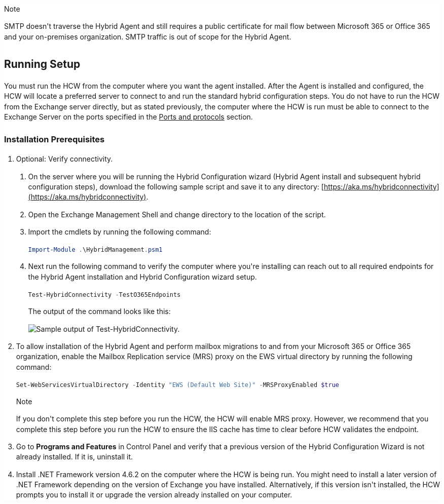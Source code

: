 > [!NOTE]
> SMTP doesn't traverse the Hybrid Agent and still requires a public certificate for mail flow between Microsoft 365 or Office 365 and your on-premises organization. SMTP traffic is out of scope for the Hybrid Agent.

## Running Setup

You must run the HCW from the computer where you want the agent installed. After the Agent is installed and configured, the HCW will locate a preferred server to connect to and run the standard hybrid configuration steps. You do not have to run the HCW from the Exchange server directly, but as stated previously, the computer where the HCW is run must be able to connect to the Exchange Server on the ports specified in the [Ports and protocols](#port-and-protocol-requirements) section.

### Installation Prerequisites

1. Optional: Verify connectivity.

   1. On the server where you will be running the Hybrid Configuration wizard (Hybrid Agent install and subsequent hybrid configuration steps), download the following sample script and save it to any directory: [https://aka.ms/hybridconnectivity](https://aka.ms/hybridconnectivity).

   2. Open the Exchange Management Shell and change directory to the location of the script.

   3. Import the cmdlets by running the following command:

      ```PowerShell
      Import-Module .\HybridManagement.psm1
      ```

   4. Next run the following command to verify the computer where you're installing can reach out to all required endpoints for the Hybrid Agent installation and Hybrid Configuration wizard setup.

      ```PowerShell
      Test-HybridConnectivity -TestO365Endpoints
      ```

      The output of the command looks like this:

      ![Sample output of Test-HybridConnectivity.](../media/test-hybridconnectivity-results.png)

2. To allow installation of the Hybrid Agent and perform mailbox migrations to and from your Microsoft 365 or Office 365 organization, enable the Mailbox Replication service (MRS) proxy on the EWS virtual directory by running the following command:

   ```PowerShell
   Set-WebServicesVirtualDirectory -Identity "EWS (Default Web Site)" -MRSProxyEnabled $true
   ```

   > [!NOTE]
   > If you don't complete this step before you run the HCW, the HCW will enable MRS proxy. However, we recommend that you complete this step before you run the HCW to ensure the IIS cache has time to clear before HCW validates the endpoint.

3. Go to **Programs and Features** in Control Panel and verify that a previous version of the Hybrid Configuration Wizard is not already installed. If it is, uninstall it.

4. Install .NET Framework version 4.6.2 on the computer where the HCW is being run. You might need to install a later version of .NET Framework depending on the version of Exchange you have installed. Alternatively, if this version isn't installed, the HCW prompts you to install it or upgrade the version already installed on your computer.
